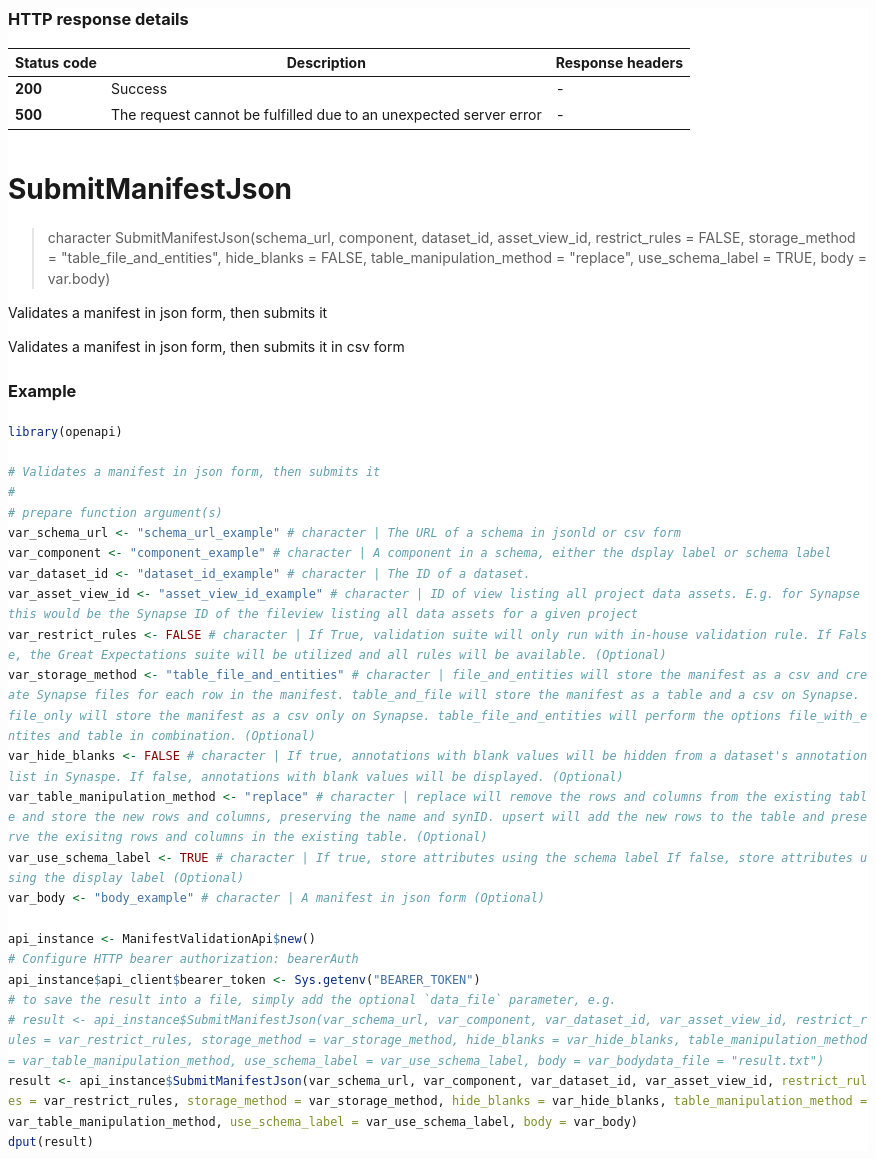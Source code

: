 ### HTTP response details
| Status code | Description | Response headers |
|-------------|-------------|------------------|
| **200** | Success |  -  |
| **500** | The request cannot be fulfilled due to an unexpected server error |  -  |

# **SubmitManifestJson**
> character SubmitManifestJson(schema_url, component, dataset_id, asset_view_id, restrict_rules = FALSE, storage_method = "table_file_and_entities", hide_blanks = FALSE, table_manipulation_method = "replace", use_schema_label = TRUE, body = var.body)

Validates a manifest in json form, then submits it

Validates a manifest in json form, then submits it in csv form

### Example
```R
library(openapi)

# Validates a manifest in json form, then submits it
#
# prepare function argument(s)
var_schema_url <- "schema_url_example" # character | The URL of a schema in jsonld or csv form
var_component <- "component_example" # character | A component in a schema, either the dsplay label or schema label
var_dataset_id <- "dataset_id_example" # character | The ID of a dataset.
var_asset_view_id <- "asset_view_id_example" # character | ID of view listing all project data assets. E.g. for Synapse this would be the Synapse ID of the fileview listing all data assets for a given project
var_restrict_rules <- FALSE # character | If True, validation suite will only run with in-house validation rule. If False, the Great Expectations suite will be utilized and all rules will be available. (Optional)
var_storage_method <- "table_file_and_entities" # character | file_and_entities will store the manifest as a csv and create Synapse files for each row in the manifest. table_and_file will store the manifest as a table and a csv on Synapse. file_only will store the manifest as a csv only on Synapse. table_file_and_entities will perform the options file_with_entites and table in combination. (Optional)
var_hide_blanks <- FALSE # character | If true, annotations with blank values will be hidden from a dataset's annotation list in Synaspe. If false, annotations with blank values will be displayed. (Optional)
var_table_manipulation_method <- "replace" # character | replace will remove the rows and columns from the existing table and store the new rows and columns, preserving the name and synID. upsert will add the new rows to the table and preserve the exisitng rows and columns in the existing table. (Optional)
var_use_schema_label <- TRUE # character | If true, store attributes using the schema label If false, store attributes using the display label (Optional)
var_body <- "body_example" # character | A manifest in json form (Optional)

api_instance <- ManifestValidationApi$new()
# Configure HTTP bearer authorization: bearerAuth
api_instance$api_client$bearer_token <- Sys.getenv("BEARER_TOKEN")
# to save the result into a file, simply add the optional `data_file` parameter, e.g.
# result <- api_instance$SubmitManifestJson(var_schema_url, var_component, var_dataset_id, var_asset_view_id, restrict_rules = var_restrict_rules, storage_method = var_storage_method, hide_blanks = var_hide_blanks, table_manipulation_method = var_table_manipulation_method, use_schema_label = var_use_schema_label, body = var_bodydata_file = "result.txt")
result <- api_instance$SubmitManifestJson(var_schema_url, var_component, var_dataset_id, var_asset_view_id, restrict_rules = var_restrict_rules, storage_method = var_storage_method, hide_blanks = var_hide_blanks, table_manipulation_method = var_table_manipulation_method, use_schema_label = var_use_schema_label, body = var_body)
dput(result)
```